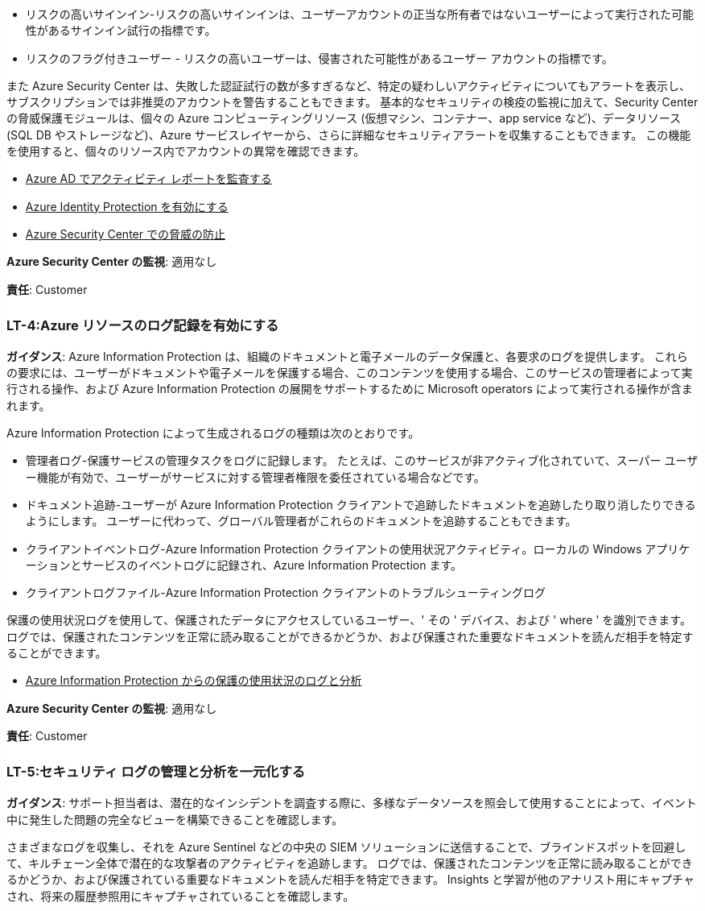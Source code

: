 -   リスクの高いサインイン-リスクの高いサインインは、ユーザーアカウントの正当な所有者ではないユーザーによって実行された可能性があるサインイン試行の指標です。

-   リスクのフラグ付きユーザー - リスクの高いユーザーは、侵害された可能性があるユーザー アカウントの指標です。

また Azure Security Center は、失敗した認証試行の数が多すぎるなど、特定の疑わしいアクティビティについてもアラートを表示し、サブスクリプションでは非推奨のアカウントを警告することもできます。 基本的なセキュリティの検疫の監視に加えて、Security Center の脅威保護モジュールは、個々の Azure コンピューティングリソース (仮想マシン、コンテナー、app service など)、データリソース (SQL DB やストレージなど)、Azure サービスレイヤーから、さらに詳細なセキュリティアラートを収集することもできます。 この機能を使用すると、個々のリソース内でアカウントの異常を確認できます。

- [Azure AD でアクティビティ レポートを監査する](https://docs.microsoft.com/azure/active-directory/reports-monitoring/concept-audit-logs)

- [Azure Identity Protection を有効にする](https://docs.microsoft.com/azure/active-directory/identity-protection/overview-identity-protection)

- [Azure Security Center での脅威の防止](https://docs.microsoft.com/azure/security-center/threat-protection)

**Azure Security Center の監視**: 適用なし

**責任**: Customer

### <a name="lt-4-enable-logging-for-azure-resources"></a>LT-4:Azure リソースのログ記録を有効にする

**ガイダンス**: Azure Information Protection は、組織のドキュメントと電子メールのデータ保護と、各要求のログを提供します。  これらの要求には、ユーザーがドキュメントや電子メールを保護する場合、このコンテンツを使用する場合、このサービスの管理者によって実行される操作、および Azure Information Protection の展開をサポートするために Microsoft operators によって実行される操作が含まれます。

Azure Information Protection によって生成されるログの種類は次のとおりです。

- 管理者ログ-保護サービスの管理タスクをログに記録します。 たとえば、このサービスが非アクティブ化されていて、スーパー ユーザー機能が有効で、ユーザーがサービスに対する管理者権限を委任されている場合などです。

- ドキュメント追跡-ユーザーが Azure Information Protection クライアントで追跡したドキュメントを追跡したり取り消したりできるようにします。 ユーザーに代わって、グローバル管理者がこれらのドキュメントを追跡することもできます。

- クライアントイベントログ-Azure Information Protection クライアントの使用状況アクティビティ。ローカルの Windows アプリケーションとサービスのイベントログに記録され、Azure Information Protection ます。

- クライアントログファイル-Azure Information Protection クライアントのトラブルシューティングログ

保護の使用状況ログを使用して、保護されたデータにアクセスしているユーザー、' その ' デバイス、および ' where ' を識別できます。 ログでは、保護されたコンテンツを正常に読み取ることができるかどうか、および保護された重要なドキュメントを読んだ相手を特定することができます。 

- [Azure Information Protection からの保護の使用状況のログと分析](https://docs.microsoft.com/azure/information-protection/log-analyze-usage)

**Azure Security Center の監視**: 適用なし

**責任**: Customer

### <a name="lt-5-centralize-security-log-management-and-analysis"></a>LT-5:セキュリティ ログの管理と分析を一元化する

**ガイダンス**: サポート担当者は、潜在的なインシデントを調査する際に、多様なデータソースを照会して使用することによって、イベント中に発生した問題の完全なビューを構築できることを確認します。 

さまざまなログを収集し、それを Azure Sentinel などの中央の SIEM ソリューションに送信することで、ブラインドスポットを回避して、キルチェーン全体で潜在的な攻撃者のアクティビティを追跡します。 ログでは、保護されたコンテンツを正常に読み取ることができるかどうか、および保護されている重要なドキュメントを読んだ相手を特定できます。 Insights と学習が他のアナリスト用にキャプチャされ、将来の履歴参照用にキャプチャされていることを確認します。  
